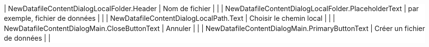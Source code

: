 | NewDatafileContentDialogLocalFolder.Header                         | Nom de fichier                                                                                                                                                                                                                                                                                                                                                                                                                                                                                                                                                                                                                                                                                                                                                                                                                                                                                                                                                                                                           |                  |
| NewDatafileContentDialogLocalFolder.PlaceholderText                | par exemple, fichier de données                                                                                                                                                                                                                                                                                                                                                                                                                                                                                                                                                                                                                                                                                                                                                                                                                                                                                                                                                                                          |                  |
| NewDatafileContentDialogLocalPath.Text                             | Choisir le chemin local                                                                                                                                                                                                                                                                                                                                                                                                                                                                                                                                                                                                                                                                                                                                                                                                                                                                                                                                                                                                  |                  |
| NewDatafileContentDialogMain.CloseButtonText                       | Annuler                                                                                                                                                                                                                                                                                                                                                                                                                                                                                                                                                                                                                                                                                                                                                                                                                                                                                                                                                                                                                  |                  |
| NewDatafileContentDialogMain.PrimaryButtonText                     | Créer un fichier de données                                                                                                                                                                                                                                                                                                                                                                                                                                                                                                                                                                                                                                                                                                                                                                                                                                                                                                                                                                                              |                  |